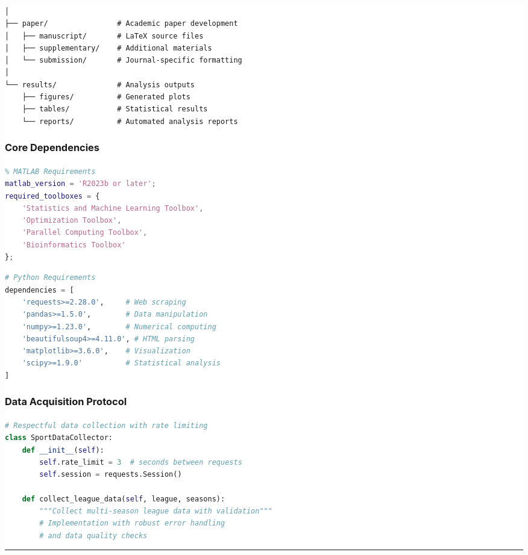 ```
│
├── paper/                # Academic paper development
│   ├── manuscript/       # LaTeX source files
│   ├── supplementary/    # Additional materials
│   └── submission/       # Journal-specific formatting
│
└── results/              # Analysis outputs
    ├── figures/          # Generated plots
    ├── tables/           # Statistical results
    └── reports/          # Automated analysis reports
```

### Core Dependencies
```matlab
% MATLAB Requirements
matlab_version = 'R2023b or later';
required_toolboxes = {
    'Statistics and Machine Learning Toolbox',
    'Optimization Toolbox',
    'Parallel Computing Toolbox',
    'Bioinformatics Toolbox'
};
```

```python
# Python Requirements
dependencies = [
    'requests>=2.28.0',     # Web scraping
    'pandas>=1.5.0',        # Data manipulation
    'numpy>=1.23.0',        # Numerical computing
    'beautifulsoup4>=4.11.0', # HTML parsing
    'matplotlib>=3.6.0',    # Visualization
    'scipy>=1.9.0'          # Statistical analysis
]
```

### Data Acquisition Protocol
```python
# Respectful data collection with rate limiting
class SportDataCollector:
    def __init__(self):
        self.rate_limit = 3  # seconds between requests
        self.session = requests.Session()
        
    def collect_league_data(self, league, seasons):
        """Collect multi-season league data with validation"""
        # Implementation with robust error handling
        # and data quality checks
```

---
